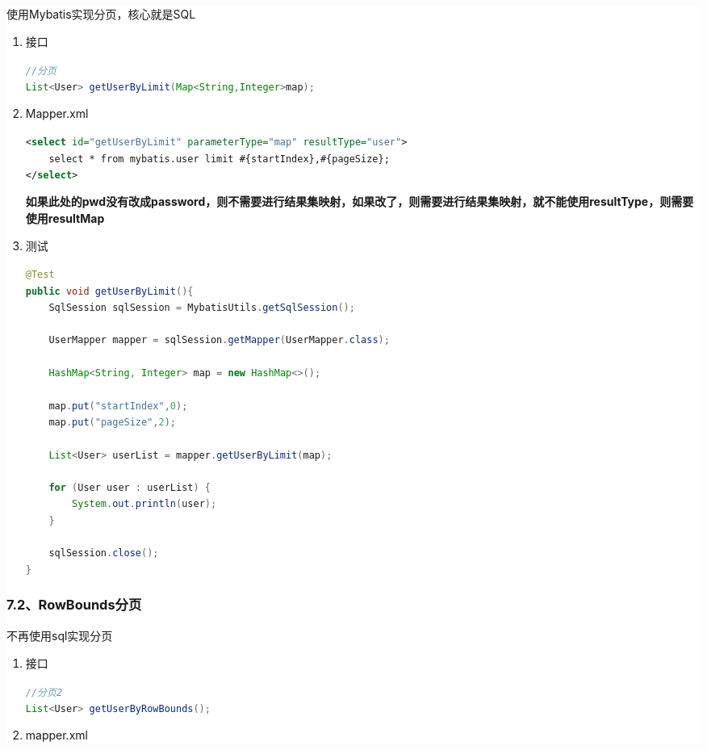 

使用Mybatis实现分页，核心就是SQL

1. 接口

   ```Java
   //分页
   List<User> getUserByLimit(Map<String,Integer>map);
   ```

2. Mapper.xml

   ```xml
   <select id="getUserByLimit" parameterType="map" resultType="user">
       select * from mybatis.user limit #{startIndex},#{pageSize};
   </select>
   ```

   **如果此处的pwd没有改成password，则不需要进行结果集映射，如果改了，则需要进行结果集映射，就不能使用resultType，则需要使用resultMap**

3. 测试

   ```Java
   @Test
   public void getUserByLimit(){
       SqlSession sqlSession = MybatisUtils.getSqlSession();
   
       UserMapper mapper = sqlSession.getMapper(UserMapper.class);
   
       HashMap<String, Integer> map = new HashMap<>();
   
       map.put("startIndex",0);
       map.put("pageSize",2);
   
       List<User> userList = mapper.getUserByLimit(map);
   
       for (User user : userList) {
           System.out.println(user);
       }
   
       sqlSession.close();
   }
   ```



### 7.2、RowBounds分页

不再使用sql实现分页

1. 接口

   ```Java
   //分页2
   List<User> getUserByRowBounds();
   ```

2. mapper.xml
